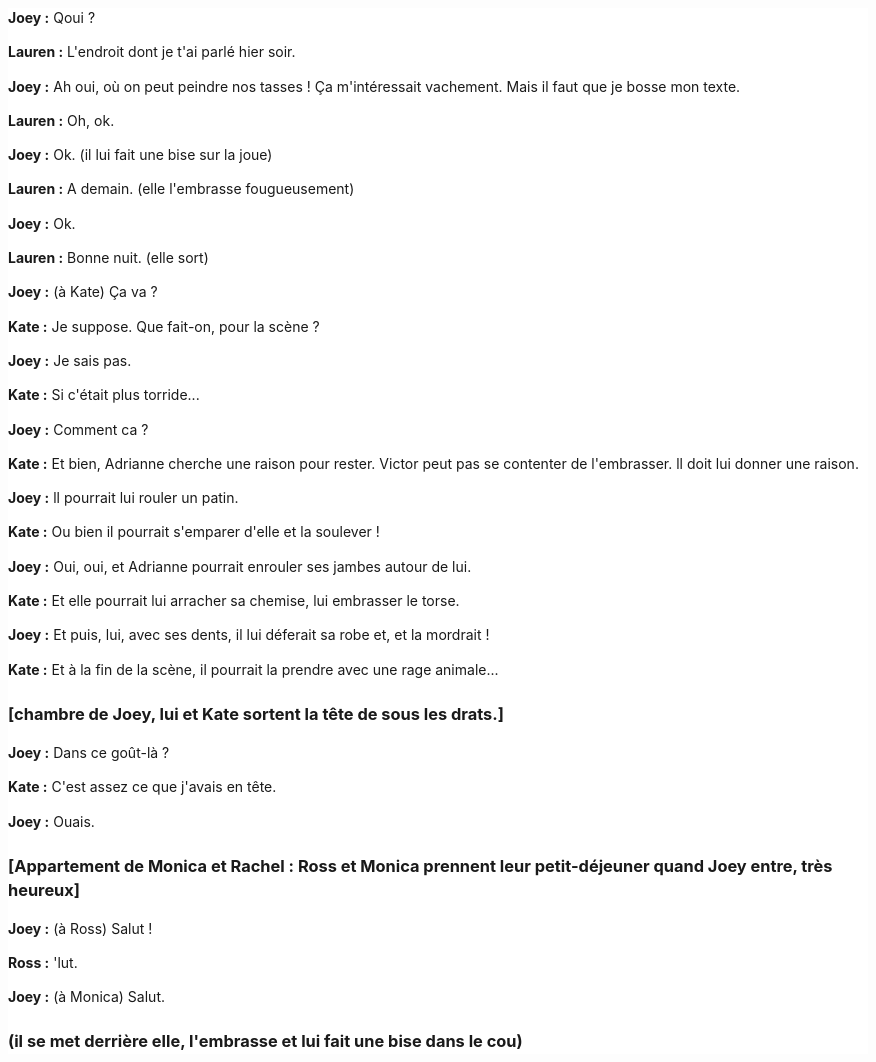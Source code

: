 **Joey :** Qoui ?

**Lauren :** L'endroit dont je t'ai parlé hier soir.

**Joey :** Ah oui, où on peut peindre nos tasses ! Ça m'intéressait vachement. Mais il faut que je bosse mon texte.

**Lauren :** Oh, ok.

**Joey :** Ok. (il lui fait une bise sur la joue)

**Lauren :** A demain. (elle l'embrasse fougueusement)

**Joey :** Ok.

**Lauren :** Bonne nuit. (elle sort)

**Joey :** (à Kate) Ça va ?

**Kate :** Je suppose. Que fait-on, pour la scène ?

**Joey :** Je sais pas.

**Kate :** Si c'était plus torride...

**Joey :** Comment ca ?

**Kate :** Et bien, Adrianne cherche une raison pour rester. Victor peut pas se contenter de l'embrasser. ll doit lui donner une raison.

**Joey :** ll pourrait lui rouler un patin.

**Kate :** Ou bien il pourrait s'emparer d'elle et la soulever !

**Joey :** Oui, oui, et Adrianne pourrait enrouler ses jambes autour de lui.

**Kate :** Et elle pourrait lui arracher sa chemise, lui embrasser le torse.

**Joey :** Et puis, lui, avec ses dents, il lui déferait sa robe et, et la mordrait !

**Kate :** Et à la fin de la scène, il pourrait la prendre avec une rage animale...

### [chambre de Joey, lui et Kate sortent la tête de sous les drats.]

**Joey :** Dans ce goût-là ?

**Kate :** C'est assez ce que j'avais en tête.

**Joey :** Ouais.

### [Appartement de Monica et Rachel : Ross et Monica prennent leur petit-déjeuner quand Joey entre, très heureux]

**Joey :** (à Ross) Salut !

**Ross :** 'lut.

**Joey :** (à Monica) Salut.

### (il se met derrière elle, l'embrasse et lui fait une bise dans le cou)
